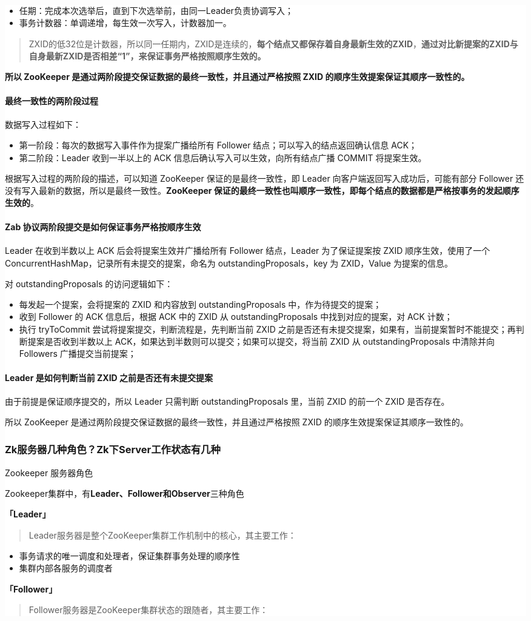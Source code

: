 - 任期：完成本次选举后，直到下次选举前，由同一Leader负责协调写入；
- 事务计数器：单调递增，每生效一次写入，计数器加一。

> ZXID的低32位是计数器，所以同一任期内，ZXID是连续的，**每个结点又都保存着自身最新生效的ZXID**，**通过对比新提案的ZXID与自身最新ZXID是否相差“1”，来保证事务严格按照顺序生效的。**

**所以 ZooKeeper 是通过两阶段提交保证数据的最终一致性，并且通过严格按照 ZXID 的顺序生效提案保证其顺序一致性的。**



#### 最终一致性的两阶段过程

数据写入过程如下：

- 第一阶段：每次的数据写入事件作为提案广播给所有 Follower 结点；可以写入的结点返回确认信息 ACK；
- 第二阶段：Leader 收到一半以上的 ACK 信息后确认写入可以生效，向所有结点广播 COMMIT 将提案生效。

根据写入过程的两阶段的描述，可以知道 ZooKeeper 保证的是最终一致性，即 Leader 向客户端返回写入成功后，可能有部分 Follower 还没有写入最新的数据，所以是最终一致性。**ZooKeeper 保证的最终一致性也叫顺序一致性，即每个结点的数据都是严格按事务的发起顺序生效的**。







#### Zab 协议两阶段提交是如何保证事务严格按顺序生效

Leader 在收到半数以上 ACK 后会将提案生效并广播给所有 Follower 结点，Leader 为了保证提案按 ZXID 顺序生效，使用了一个 ConcurrentHashMap，记录所有未提交的提案，命名为 outstandingProposals，key 为 ZXID，Value 为提案的信息。

对 outstandingProposals 的访问逻辑如下：

- 每发起一个提案，会将提案的 ZXID 和内容放到 outstandingProposals 中，作为待提交的提案；
- 收到 Follower 的 ACK 信息后，根据 ACK 中的 ZXID 从 outstandingProposals 中找到对应的提案，对 ACK 计数；
- 执行 tryToCommit 尝试将提案提交，判断流程是，先判断当前 ZXID 之前是否还有未提交提案，如果有，当前提案暂时不能提交；再判断提案是否收到半数以上 ACK，如果达到半数则可以提交；如果可以提交，将当前 ZXID 从 outstandingProposals 中清除并向 Followers 广播提交当前提案；

#### Leader 是如何判断当前 ZXID 之前是否还有未提交提案

由于前提是保证顺序提交的，所以 Leader 只需判断 outstandingProposals 里，当前 ZXID 的前一个 ZXID 是否存在。

所以 ZooKeeper 是通过两阶段提交保证数据的最终一致性，并且通过严格按照 ZXID 的顺序生效提案保证其顺序一致性的。





### Zk服务器几种角色？Zk下Server工作状态有几种

Zookeeper 服务器角色

Zookeeper集群中，有**Leader、Follower和Observer**三种角色

**「Leader」**

> Leader服务器是整个ZooKeeper集群工作机制中的核心，其主要工作：

- 事务请求的唯一调度和处理者，保证集群事务处理的顺序性
- 集群内部各服务的调度者

**「Follower」**

> Follower服务器是ZooKeeper集群状态的跟随者，其主要工作：
